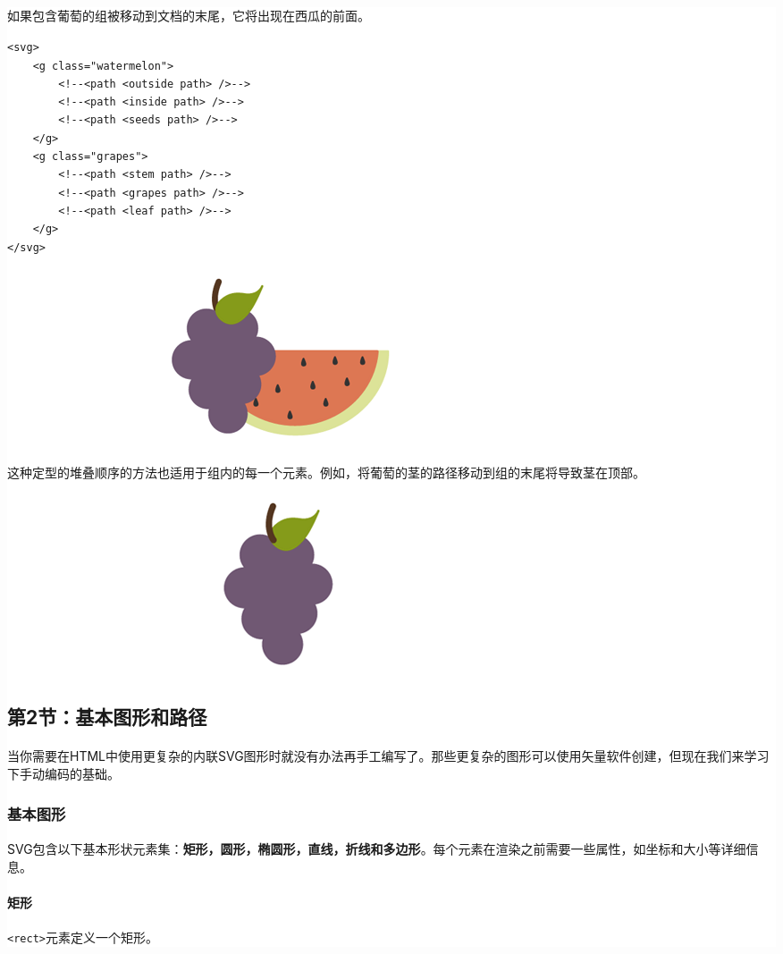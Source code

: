 如果包含葡萄的组被移动到文档的末尾，它将出现在西瓜的前面。

	<svg>
		<g class="watermelon">
			<!--<path <outside path> />-->
			<!--<path <inside path> />-->
			<!--<path <seeds path> />-->
		</g>
		<g class="grapes">
			<!--<path <stem path> />-->
			<!--<path <grapes path> />-->
			<!--<path <leaf path> />-->
		</g>
	</svg>

![Stacked watermelon and grapes, grapes on top](images/stackingtwo.png)

这种定型的堆叠顺序的方法也适用于组内的每一个元素。例如，将葡萄的茎的路径移动到组的末尾将导致茎在顶部。

![Stem on top of grapes](images/stackingthree.png)

## 第2节：基本图形和路径

当你需要在HTML中使用更复杂的内联SVG图形时就没有办法再手工编写了。那些更复杂的图形可以使用矢量软件创建，但现在我们来学习下手动编码的基础。

### 基本图形

SVG包含以下基本形状元素集：**矩形，圆形，椭圆形，直线，折线和多边形**。每个元素在渲染之前需要一些属性，如坐标和大小等详细信息。

#### 矩形

`<rect>`元素定义一个矩形。
